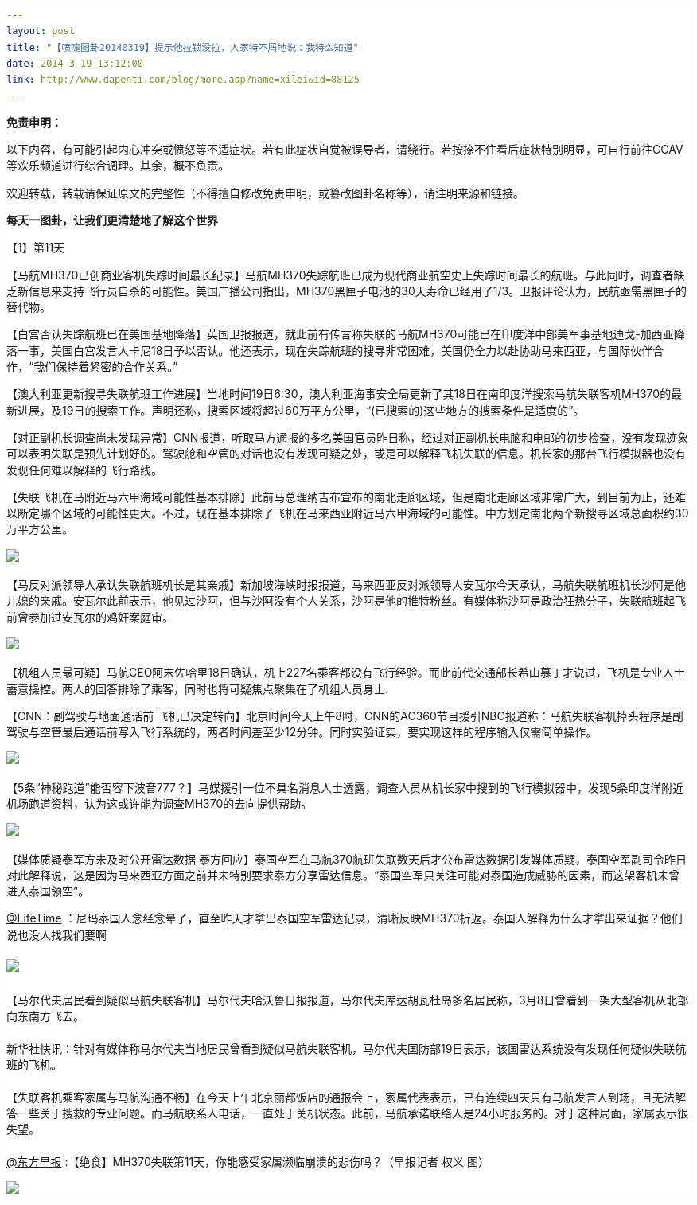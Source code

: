 ```yaml
---
layout: post
title: "【喷嚏图卦20140319】提示他拉锁没拉，人家特不屑地说：我特么知道"
date: 2014-3-19 13:12:00
link: http://www.dapenti.com/blog/more.asp?name=xilei&id=88125
---
```


<div class="oblog_text" align="left">
<p><strong>免责申明：</strong></p>
<p>以下内容，有可能引起内心冲突或愤怒等不适症状。若有此症状自觉被误导者，请绕行。若按捺不住看后症状特别明显，可自行前往CCAV等欢乐频道进行综合调理。其余，概不负责。</p>
<p>欢迎转载，转载请保证原文的完整性（不得擅自修改免责申明，或篡改图卦名称等），请注明来源和链接。</p>
<p><strong>每天一图卦，让我们更清楚地了解这个世界</strong> </p>
<p>【1】第11天</p>
<p>【马航MH370已创商业客机失踪时间最长纪录】马航MH370失踪航班已成为现代商业航空史上失踪时间最长的航班。与此同时，调查者缺乏新信息来支持飞行员自杀的可能性。美国广播公司指出，MH370黑匣子电池的30天寿命已经用了1/3。卫报评论认为，民航亟需黑匣子的替代物。</p>
<p>【白宫否认失踪航班已在美国基地降落】英国卫报报道，就此前有传言称失联的马航MH370可能已在印度洋中部美军事基地迪戈-加西亚降落一事，美国白宫发言人卡尼18日予以否认。他还表示，现在失踪航班的搜寻非常困难，美国仍全力以赴协助马来西亚，与国际伙伴合作，“我们保持着紧密的合作关系。”</p>
<p>【澳大利亚更新搜寻失联航班工作进展】当地时间19日6:30，澳大利亚海事安全局更新了其18日在南印度洋搜索马航失联客机MH370的最新进展，及19日的搜索工作。声明还称，搜索区域将超过60万平方公里，“(已搜索的)这些地方的搜索条件是适度的”。</p>
<p>【对正副机长调查尚未发现异常】CNN报道，听取马方通报的多名美国官员昨日称，经过对正副机长电脑和电邮的初步检查，没有发现迹象可以表明失联是预先计划好的。驾驶舱和空管的对话也没有发现可疑之处，或是可以解释飞机失联的信息。机长家的那台飞行模拟器也没有发现任何难以解释的飞行路线。</p>
<p>【失联飞机在马附近马六甲海域可能性基本排除】此前马总理纳吉布宣布的南北走廊区域，但是南北走廊区域非常广大，到目前为止，还难以断定哪个区域的可能性更大。不过，现在基本排除了飞机在马来西亚附近马六甲海域的可能性。中方划定南北两个新搜寻区域总面积约30万平方公里。</p>
<p><img style="BORDER-BOTTOM-COLOR: #000000; BORDER-TOP-COLOR: #000000; BORDER-RIGHT-COLOR: #000000; BORDER-LEFT-COLOR: #000000" border="0" src="http://ptimg.org:88/dapenti/DCm8L8hs/2Fx9S.jpg"></p>
<p>【马反对派领导人承认失联航班机长是其亲戚】新加坡海峡时报报道，马来西亚反对派领导人安瓦尔今天承认，马航失联航班机长沙阿是他儿媳的亲戚。安瓦尔此前表示，他见过沙阿，但与沙阿没有个人关系，沙阿是他的推特粉丝。有媒体称沙阿是政治狂热分子，失联航班起飞前曾参加过安瓦尔的鸡奸案庭审。</p>
<p><img style="BORDER-BOTTOM-COLOR: #000000; BORDER-TOP-COLOR: #000000; BORDER-RIGHT-COLOR: #000000; BORDER-LEFT-COLOR: #000000" border="0" src="http://ptimg.org:88/dapenti/DCl5ww2I/DkR2j.jpg"></p>
<p>【机组人员最可疑】马航CEO阿末佐哈里18日确认，机上227名乘客都没有飞行经验。而此前代交通部长希山慕丁才说过，飞机是专业人士蓄意操控。两人的回答排除了乘客，同时也将可疑焦点聚集在了机组人员身上.</p>
<div class="WB_info">【CNN：副驾驶与地面通话前 飞机已决定转向】北京时间今天上午8时，CNN的AC360节目援引NBC报道称：马航失联客机掉头程序是副驾驶与空管最后通话前写入飞行系统的，两者时间差至少12分钟。同时实验证实，要实现这样的程序输入仅需简单操作。</div>
<p><img style="BORDER-BOTTOM-COLOR: #000000; BORDER-TOP-COLOR: #000000; BORDER-RIGHT-COLOR: #000000; BORDER-LEFT-COLOR: #000000" border="0" src="http://ptimg.org:88/dapenti/DCluH5i0/GjMEt.jpg"></p>
<p>【5条“神秘跑道”能否容下波音777？】马媒援引一位不具名消息人士透露，调查人员从机长家中搜到的飞行模拟器中，发现5条印度洋附近机场跑道资料，认为这或许能为调查MH370的去向提供帮助。</p>
<p><img style="BORDER-BOTTOM-COLOR: #000000; BORDER-TOP-COLOR: #000000; BORDER-RIGHT-COLOR: #000000; BORDER-LEFT-COLOR: #000000" border="0" src="http://ptimg.org:88/dapenti/DClhbwdY/TEj7D.jpg"></p>
<p>【媒体质疑泰军方未及时公开雷达数据 泰方回应】泰国空军在马航370航班失联数天后才公布雷达数据引发媒体质疑，泰国空军副司令昨日对此解释说，这是因为马来西亚方面之前并未特别要求泰方分享雷达信息。“泰国空军只关注可能对泰国造成威胁的因素，而这架客机未曾进入泰国领空”。</p>
<div class="WB_info">
<a class="WB_name S_func3" title="LifeTime" href="http://weibo.com/usinvester" node-type="feed_list_originNick" nick-name="LifeTime" usercard="id=3716243842">@LifeTime</a> ：尼玛泰国人念经念晕了，直至昨天才拿出泰国空军雷达记录，清晰反映MH370折返。泰国人解释为什么才拿出来证据？他们说也没人找我们要啊</div>
<div class="WB_info">&#160;</div>
<div class="WB_info"><img style="BORDER-BOTTOM-COLOR: #000000; BORDER-TOP-COLOR: #000000; BORDER-RIGHT-COLOR: #000000; BORDER-LEFT-COLOR: #000000" border="0" src="http://ptimg.org:88/dapenti/DClivvdn/YrmTQ.jpg"></div>
<div class="WB_info">&#160;</div>
<div class="WB_info">
<div class="WB_info">【马尔代夫居民看到疑似马航失联客机】马尔代夫哈沃鲁日报报道，马尔代夫库达胡瓦杜岛多名居民称，3月8日曾看到一架大型客机从北部向东南方飞去。</div>
</div>
<div class="WB_info">&#160;</div>
<div class="WB_info">新华社快讯：针对有媒体称马尔代夫当地居民曾看到疑似马航失联客机，马尔代夫国防部19日表示，该国雷达系统没有发现任何疑似失联航班的飞机。</div>
<div class="WB_info">&#160;</div>
<div class="WB_info">【失联客机乘客家属与马航沟通不畅】在今天上午北京丽都饭店的通报会上，家属代表表示，已有连续四天只有马航发言人到场，且无法解答一些关于搜救的专业问题。而马航联系人电话，一直处于关机状态。此前，马航承诺联络人是24小时服务的。对于这种局面，家属表示很失望。</div>
<div class="WB_info">&#160;</div>
<div class="WB_info">
<a class="WB_name S_func3" title="东方早报" href="http://weibo.com/dfzb" node-type="feed_list_originNick" nick-name="东方早报" usercard="id=1698823241">@东方早报</a> :【绝食】MH370失联第11天，你能感受家属濒临崩溃的悲伤吗？（早报记者 权义 图）</div>
<p><img style="BORDER-BOTTOM-COLOR: #000000; BORDER-TOP-COLOR: #000000; BORDER-RIGHT-COLOR: #000000; BORDER-LEFT-COLOR: #000000" border="0" src="http://ptimg.org:88/dapenti/DCl6DVwG/Y4NEq.jpg"></p>